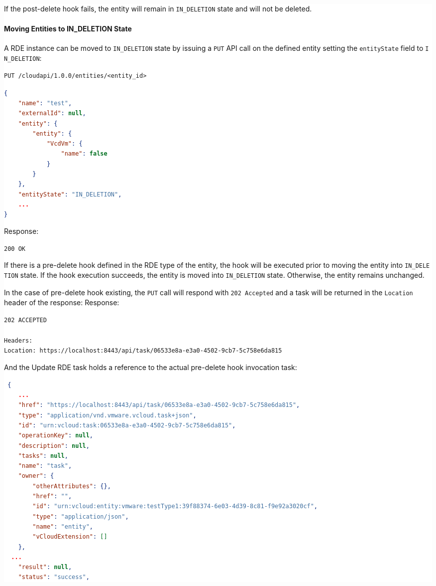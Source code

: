 If the post-delete hook fails, the entity will remain in `IN_DELETION` state and will not be deleted.

#### Moving Entities to IN_DELETION State

A RDE instance can be moved to `IN_DELETION` state by issuing a `PUT` API call on the defined entity setting the `entityState` field to `IN_DELETION`:

```
PUT /cloudapi/1.0.0/entities/<entity_id>
```

```json
{
    "name": "test",
    "externalId": null,
    "entity": {
        "entity": {
            "VcdVm": {
                "name": false
            }
        }
    },
    "entityState": "IN_DELETION",
    ...
}
```
Response:

```
200 OK
```
If there is a pre-delete hook defined in the RDE type of the entity, the hook will be executed prior to moving the entity into `IN_DELETION` state. If the hook execution succeeds, the entity is moved into `IN_DELETION` state. Otherwise, the entity remains unchanged.

In the case of pre-delete hook existing, the `PUT` call will respond with `202 Accepted` and a task will be returned in the `Location` header of the response:
Response:
```
202 ACCEPTED

Headers:
Location: https://localhost:8443/api/task/06533e8a-e3a0-4502-9cb7-5c758e6da815
```

And the Update RDE task holds a reference to the actual pre-delete hook invocation task:
```json
 {
    ...
    "href": "https://localhost:8443/api/task/06533e8a-e3a0-4502-9cb7-5c758e6da815",
    "type": "application/vnd.vmware.vcloud.task+json",
    "id": "urn:vcloud:task:06533e8a-e3a0-4502-9cb7-5c758e6da815",
    "operationKey": null,
    "description": null,
    "tasks": null,
    "name": "task",
    "owner": {
        "otherAttributes": {},
        "href": "",
        "id": "urn:vcloud:entity:vmware:testType1:39f88374-6e03-4d39-8c81-f9e92a3020cf",
        "type": "application/json",
        "name": "entity",
        "vCloudExtension": []
    },
  ...
    "result": null,
    "status": "success",
```